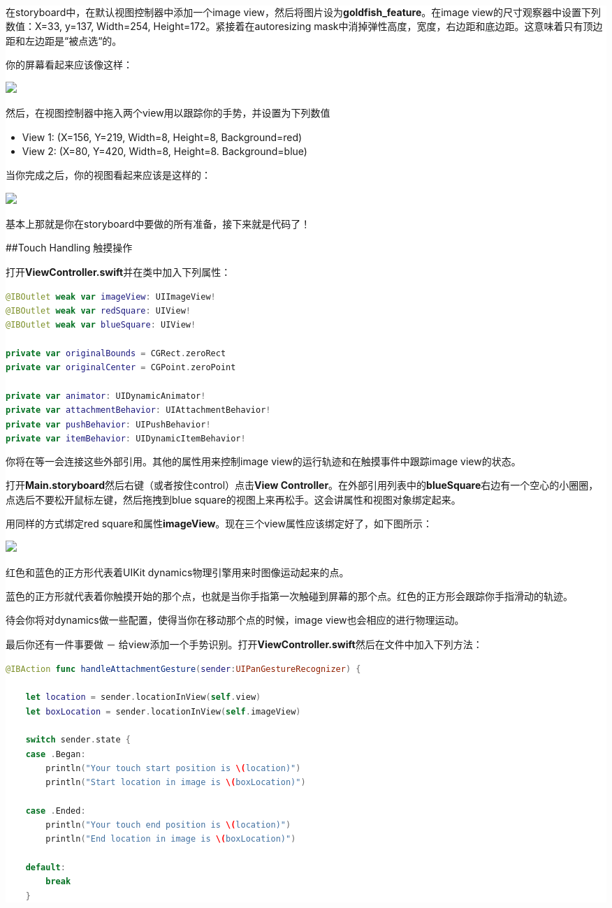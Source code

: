在storyboard中，在默认视图控制器中添加一个image view，然后将图片设为**goldfish_feature**。在image view的尺寸观察器中设置下列数值：X=33, y=137, Width=254, Height=172。紧接着在autoresizing mask中消掉弹性高度，宽度，右边距和底边距。这意味着只有顶边距和左边距是“被点选“的。

你的屏幕看起来应该像这样：

![](http://cdn1.raywenderlich.com/wp-content/uploads/2015/02/dynamictoss-imageview.png)

然后，在视图控制器中拖入两个view用以跟踪你的手势，并设置为下列数值

* View 1: (X=156, Y=219, Width=8, Height=8, Background=red)
* View 2: (X=80, Y=420, Width=8, Height=8. Background=blue)

当你完成之后，你的视图看起来应该是这样的：

![](http://cdn3.raywenderlich.com/wp-content/uploads/2015/02/dynamictoss-views.png)

基本上那就是你在storyboard中要做的所有准备，接下来就是代码了！

##Touch Handling 触摸操作

打开**ViewController.swift**并在类中加入下列属性：

```swift
@IBOutlet weak var imageView: UIImageView!
@IBOutlet weak var redSquare: UIView!
@IBOutlet weak var blueSquare: UIView!
 
private var originalBounds = CGRect.zeroRect
private var originalCenter = CGPoint.zeroPoint
 
private var animator: UIDynamicAnimator!
private var attachmentBehavior: UIAttachmentBehavior!
private var pushBehavior: UIPushBehavior!
private var itemBehavior: UIDynamicItemBehavior!
```

你将在等一会连接这些外部引用。其他的属性用来控制image view的运行轨迹和在触摸事件中跟踪image view的状态。

打开**Main.storyboard**然后右键（或者按住control）点击**View Controller**。在外部引用列表中的**blueSquare**右边有一个空心的小圈圈，点选后不要松开鼠标左键，然后拖拽到blue square的视图上来再松手。这会讲属性和视图对象绑定起来。

用同样的方式绑定red square和属性**imageView**。现在三个view属性应该绑定好了，如下图所示：

![](http://cdn3.raywenderlich.com/wp-content/uploads/2014/05/finallinking.png)

红色和蓝色的正方形代表着UIKit dynamics物理引擎用来时图像运动起来的点。

蓝色的正方形就代表着你触摸开始的那个点，也就是当你手指第一次触碰到屏幕的那个点。红色的正方形会跟踪你手指滑动的轨迹。

待会你将对dynamics做一些配置，使得当你在移动那个点的时候，image view也会相应的进行物理运动。

最后你还有一件事要做 － 给view添加一个手势识别。打开**ViewController.swift**然后在文件中加入下列方法：

```swift
@IBAction func handleAttachmentGesture(sender:UIPanGestureRecognizer) {

    let location = sender.locationInView(self.view)
    let boxLocation = sender.locationInView(self.imageView)
    
    switch sender.state {
    case .Began:
        println("Your touch start position is \(location)")
        println("Start location in image is \(boxLocation)")
        
    case .Ended:
        println("Your touch end position is \(location)")
        println("End location in image is \(boxLocation)")
    
    default:
        break
    }
```